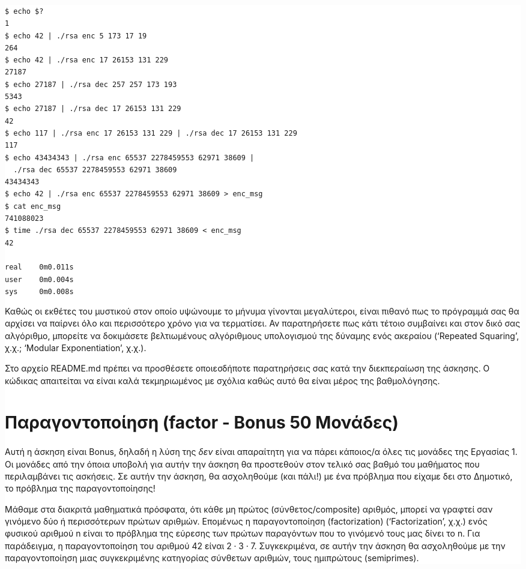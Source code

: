    $ echo $?
    1
    $ echo 42 | ./rsa enc 5 173 17 19
    264
    $ echo 42 | ./rsa enc 17 26153 131 229
    27187
    $ echo 27187 | ./rsa dec 257 257 173 193
    5343
    $ echo 27187 | ./rsa dec 17 26153 131 229
    42
    $ echo 117 | ./rsa enc 17 26153 131 229 | ./rsa dec 17 26153 131 229
    117
    $ echo 43434343 | ./rsa enc 65537 2278459553 62971 38609 |
      ./rsa dec 65537 2278459553 62971 38609
    43434343
    $ echo 42 | ./rsa enc 65537 2278459553 62971 38609 > enc_msg
    $ cat enc_msg
    741088023
    $ time ./rsa dec 65537 2278459553 62971 38609 < enc_msg
    42

    real    0m0.011s
    user    0m0.004s
    sys     0m0.008s

Καθώς οι εκθέτες του μυστικού στον οποίο υψώνουμε το μήνυμα γίνονται
μεγαλύτεροι, είναι πιθανό πως το πρόγραμμά σας θα αρχίσει να παίρνει όλο
και περισσότερο χρόνο για να τερματίσει. Αν παρατηρήσετε πως κάτι τέτοιο
συμβαίνει και στον δικό σας αλγόριθμο, μπορείτε να δοκιμάσετε
βελτιωμένους αλγόριθμους υπολογισμού της δύναμης ενός
ακεραίου (‘Repeated Squaring’, χ.χ.; ‘Modular Exponentiation’, χ.χ.).

Στο αρχείο README.md πρέπει να προσθέσετε οποιεσδήποτε παρατηρήσεις σας
κατά την διεκπεραίωση της άσκησης. Ο κώδικας απαιτείται να είναι καλά
τεκμηριωμένος με σχόλια καθώς αυτό θα είναι μέρος της βαθμολόγησης.

# Παραγοντοποίηση (factor - Bonus 50 Μονάδες)

Αυτή η άσκηση είναι Bonus, δηλαδή η λύση της *δεν* είναι απαραίτητη για
να πάρει κάποιος/α όλες τις μονάδες της Εργασίας 1. Οι μονάδες από την
όποια υποβολή για αυτήν την άσκηση θα προστεθούν στον τελικό σας βαθμό
του μαθήματος που περιλαμβάνει τις ασκήσεις. Σε αυτήν την άσκηση, θα
ασχοληθούμε (και πάλι!) με ένα πρόβλημα που είχαμε δει στο Δημοτικό, το
πρόβλημα της παραγοντοποίησης!

Μάθαμε στα διακριτά μαθηματικά πρόσφατα, ότι κάθε μη πρώτος
(σύνθετος/composite) αριθμός, μπορεί να γραφτεί σαν γινόμενο δύο ή
περισσότερων πρώτων αριθμών. Επομένως η παραγοντοποίηση
(factorization) (‘Factorization’, χ.χ.) ενός φυσικού αριθμού n είναι το
πρόβλημα της εύρεσης των πρώτων παραγόντων που το γινόμενό τους μας
δίνει το n. Για παράδειγμα, η παραγοντοποίηση του αριθμού $42$ είναι
$2\cdot 3 \cdot 7$. Συγκεκριμένα, σε αυτήν την άσκηση θα ασχοληθούμε με
την παραγοντοποίηση μιας συγκεκριμένης κατηγορίας σύνθετων αριθμών, τους
ημιπρώτους (semiprimes).
